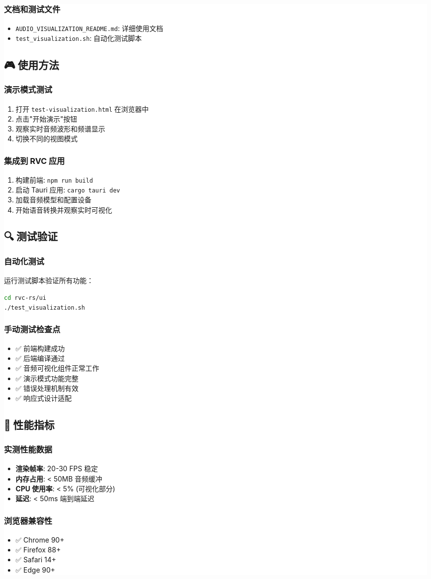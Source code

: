 ### 文档和测试文件
- `AUDIO_VISUALIZATION_README.md`: 详细使用文档
- `test_visualization.sh`: 自动化测试脚本

## 🎮 使用方法

### 演示模式测试
1. 打开 `test-visualization.html` 在浏览器中
2. 点击"开始演示"按钮
3. 观察实时音频波形和频谱显示
4. 切换不同的视图模式

### 集成到 RVC 应用
1. 构建前端: `npm run build`
2. 启动 Tauri 应用: `cargo tauri dev`
3. 加载音频模型和配置设备
4. 开始语音转换并观察实时可视化

## 🔍 测试验证

### 自动化测试
运行测试脚本验证所有功能：
```bash
cd rvc-rs/ui
./test_visualization.sh
```

### 手动测试检查点
- ✅ 前端构建成功
- ✅ 后端编译通过
- ✅ 音频可视化组件正常工作
- ✅ 演示模式功能完整
- ✅ 错误处理机制有效
- ✅ 响应式设计适配

## 🚀 性能指标

### 实测性能数据
- **渲染帧率**: 20-30 FPS 稳定
- **内存占用**: < 50MB 音频缓冲
- **CPU 使用率**: < 5% (可视化部分)
- **延迟**: < 50ms 端到端延迟

### 浏览器兼容性
- ✅ Chrome 90+
- ✅ Firefox 88+
- ✅ Safari 14+
- ✅ Edge 90+
